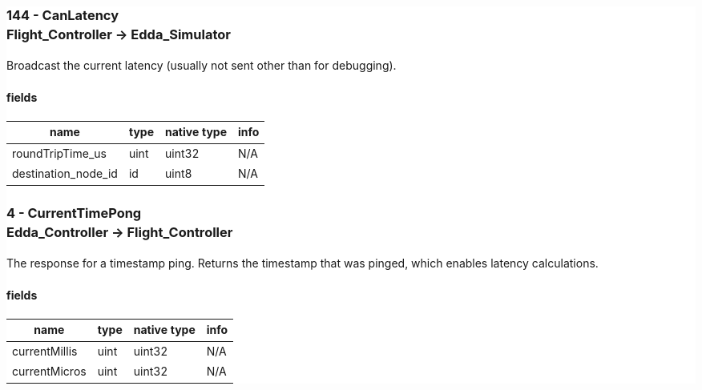 ### 144 - CanLatency <br> Flight_Controller &rarr; Edda_Simulator
Broadcast the current latency (usually not sent other than for debugging).

#### fields
<table>
<thead>
<tr>
<th>name</th>
<th>type</th>
<th>native type</th>
<th>info</th>
</tr>
</thead>
<tbody>
<tr>
<td>roundTripTime_us</td>
<td>uint</td>
<td>uint32</td>
<td>N/A</td>
</tr>
<tr>
<td>destination_node_id</td>
<td>id</td>
<td>uint8</td>
<td>N/A</td>
</tr>
</tbody>
</table>

### 4 - CurrentTimePong <br> Edda_Controller &rarr; Flight_Controller
The response for a timestamp ping. Returns the timestamp that was pinged, which enables latency calculations.

#### fields
<table>
<thead>
<tr>
<th>name</th>
<th>type</th>
<th>native type</th>
<th>info</th>
</tr>
</thead>
<tbody>
<tr>
<td>currentMillis</td>
<td>uint</td>
<td>uint32</td>
<td>N/A</td>
</tr>
<tr>
<td>currentMicros</td>
<td>uint</td>
<td>uint32</td>
<td>N/A</td>
</tr>
</tbody>
</table>
